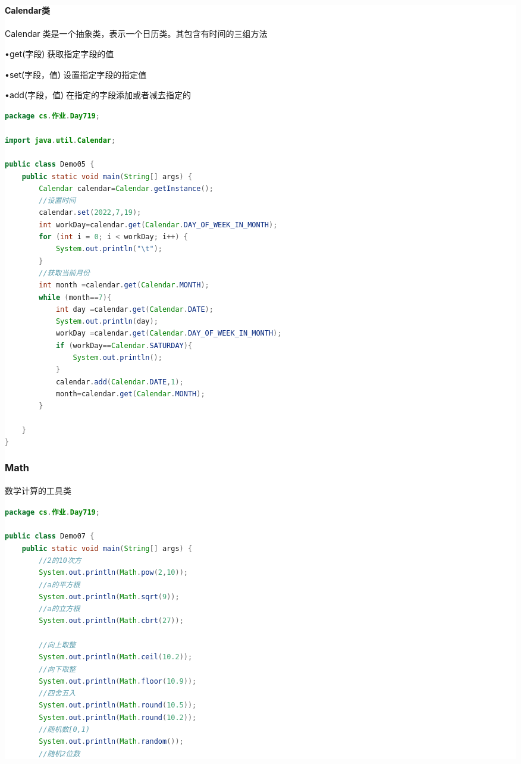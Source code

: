 #### Calendar类 

Calendar 类是⼀个抽象类，表⽰⼀个⽇历类。其包含有时间的三组⽅法

 •get(字段) 获取指定字段的值

 •set(字段，值) 设置指定字段的指定值

 •add(字段，值) 在指定的字段添加或者减去指定的

```java
package cs.作业.Day719;

import java.util.Calendar;

public class Demo05 {
    public static void main(String[] args) {
        Calendar calendar=Calendar.getInstance();
        //设置时间
        calendar.set(2022,7,19);
        int workDay=calendar.get(Calendar.DAY_OF_WEEK_IN_MONTH);
        for (int i = 0; i < workDay; i++) {
            System.out.println("\t");
        }
        //获取当前月份
        int month =calendar.get(Calendar.MONTH);
        while (month==7){
            int day =calendar.get(Calendar.DATE);
            System.out.println(day);
            workDay =calendar.get(Calendar.DAY_OF_WEEK_IN_MONTH);
            if (workDay==Calendar.SATURDAY){
                System.out.println();
            }
            calendar.add(Calendar.DATE,1);
            month=calendar.get(Calendar.MONTH);
        }

    }
}
```

### Math

数学计算的⼯具类

```java
package cs.作业.Day719;

public class Demo07 {
    public static void main(String[] args) {
        //2的10次方
        System.out.println(Math.pow(2,10));
        //a的平方根
        System.out.println(Math.sqrt(9));
        //a的立方根
        System.out.println(Math.cbrt(27));

        //向上取整
        System.out.println(Math.ceil(10.2));
        //向下取整
        System.out.println(Math.floor(10.9));
        //四舍五入
        System.out.println(Math.round(10.5));
        System.out.println(Math.round(10.2));
        //随机数[0,1)
        System.out.println(Math.random());
        //随机2位数
```